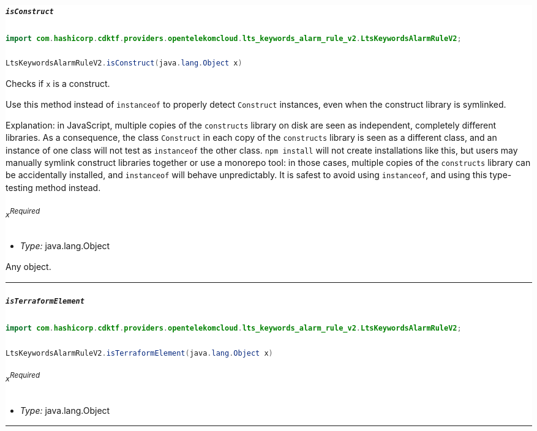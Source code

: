 
##### `isConstruct` <a name="isConstruct" id="@cdktf/provider-opentelekomcloud.ltsKeywordsAlarmRuleV2.LtsKeywordsAlarmRuleV2.isConstruct"></a>

```java
import com.hashicorp.cdktf.providers.opentelekomcloud.lts_keywords_alarm_rule_v2.LtsKeywordsAlarmRuleV2;

LtsKeywordsAlarmRuleV2.isConstruct(java.lang.Object x)
```

Checks if `x` is a construct.

Use this method instead of `instanceof` to properly detect `Construct`
instances, even when the construct library is symlinked.

Explanation: in JavaScript, multiple copies of the `constructs` library on
disk are seen as independent, completely different libraries. As a
consequence, the class `Construct` in each copy of the `constructs` library
is seen as a different class, and an instance of one class will not test as
`instanceof` the other class. `npm install` will not create installations
like this, but users may manually symlink construct libraries together or
use a monorepo tool: in those cases, multiple copies of the `constructs`
library can be accidentally installed, and `instanceof` will behave
unpredictably. It is safest to avoid using `instanceof`, and using
this type-testing method instead.

###### `x`<sup>Required</sup> <a name="x" id="@cdktf/provider-opentelekomcloud.ltsKeywordsAlarmRuleV2.LtsKeywordsAlarmRuleV2.isConstruct.parameter.x"></a>

- *Type:* java.lang.Object

Any object.

---

##### `isTerraformElement` <a name="isTerraformElement" id="@cdktf/provider-opentelekomcloud.ltsKeywordsAlarmRuleV2.LtsKeywordsAlarmRuleV2.isTerraformElement"></a>

```java
import com.hashicorp.cdktf.providers.opentelekomcloud.lts_keywords_alarm_rule_v2.LtsKeywordsAlarmRuleV2;

LtsKeywordsAlarmRuleV2.isTerraformElement(java.lang.Object x)
```

###### `x`<sup>Required</sup> <a name="x" id="@cdktf/provider-opentelekomcloud.ltsKeywordsAlarmRuleV2.LtsKeywordsAlarmRuleV2.isTerraformElement.parameter.x"></a>

- *Type:* java.lang.Object

---
